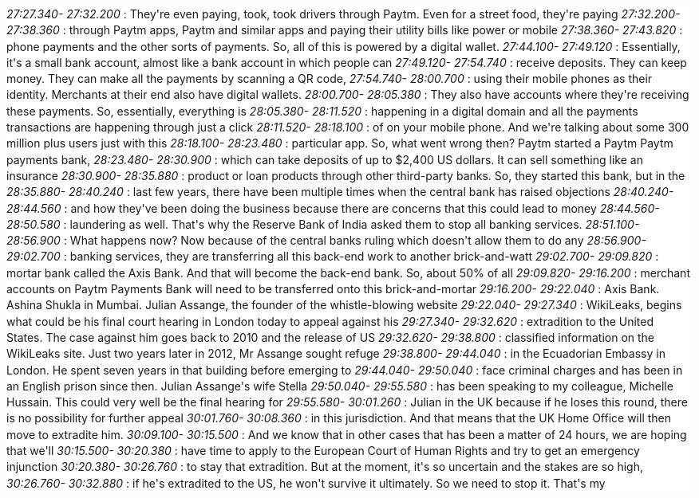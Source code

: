 *27:27.340- 27:32.200* :  They're even paying, took, took drivers through Paytm. Even for a street food, they're paying
*27:32.200- 27:38.360* :  through Paytm apps, Paytm and similar apps and paying their utility bills like power or mobile
*27:38.360- 27:43.820* :  phone payments and the other sorts of payments. So, all of this is powered by a digital wallet.
*27:44.100- 27:49.120* :  Essentially, it's a small bank account, almost like a bank account in which people can
*27:49.120- 27:54.740* :  receive deposits. They can keep money. They can make all the payments by scanning a QR code,
*27:54.740- 28:00.700* :  using their mobile phones as their identity. Merchants at their end also have digital wallets.
*28:00.700- 28:05.380* :  They also have accounts where they're receiving these payments. So, essentially, everything is
*28:05.380- 28:11.520* :  happening in a digital domain and all the payments transactions are happening through just a click
*28:11.520- 28:18.100* :  of on your mobile phone. And we're talking about some 300 million plus users just with this
*28:18.100- 28:23.480* :  particular app. So, what went wrong then? Paytm started a Paytm Paytm payments bank,
*28:23.480- 28:30.900* :  which can take deposits of up to $2,400 US dollars. It can sell something like an insurance
*28:30.900- 28:35.880* :  product or loan products through other third-party banks. So, they started this bank, but in the
*28:35.880- 28:40.240* :  last few years, there have been multiple times when the central bank has raised objections
*28:40.240- 28:44.560* :  and how they've been doing the business because there are concerns that this could lead to money
*28:44.560- 28:50.580* :  laundering as well. That's why the Reserve Bank of India asked them to stop all banking services.
*28:51.100- 28:56.900* :  What happens now? Now because of the central banks ruling which doesn't allow them to do any
*28:56.900- 29:02.700* :  banking services, they are transferring all this back-end work to another brick-and-watt
*29:02.700- 29:09.820* :  mortar bank called the Axis Bank. And that will become the back-end bank. So, about 50% of all
*29:09.820- 29:16.200* :  merchant accounts on Paytm Payments Bank will need to be transferred onto this brick-and-mortar
*29:16.200- 29:22.040* :  Axis Bank. Ashina Shukla in Mumbai. Julian Assange, the founder of the whistle-blowing website
*29:22.040- 29:27.340* :  WikiLeaks, begins what could be his final court hearing in London today to appeal against his
*29:27.340- 29:32.620* :  extradition to the United States. The case against him goes back to 2010 and the release of US
*29:32.620- 29:38.800* :  classified information on the WikiLeaks site. Just two years later in 2012, Mr Assange sought refuge
*29:38.800- 29:44.040* :  in the Ecuadorian Embassy in London. He spent seven years in that building before emerging to
*29:44.040- 29:50.040* :  face criminal charges and has been in an English prison since then. Julian Assange's wife Stella
*29:50.040- 29:55.580* :  has been speaking to my colleague, Michelle Hussain. This could very well be the final hearing for
*29:55.580- 30:01.260* :  Julian in the UK because if he loses this round, there is no possibility for further appeal
*30:01.760- 30:08.360* :  in this jurisdiction. And that means that the UK Home Office will then move to extradite him.
*30:09.100- 30:15.500* :  And we know that in other cases that has been a matter of 24 hours, we are hoping that we'll
*30:15.500- 30:20.380* :  have time to apply to the European Court of Human Rights and try to get an emergency injunction
*30:20.380- 30:26.760* :  to stay that extradition. But at the moment, it's so uncertain and the stakes are so high,
*30:26.760- 30:32.880* :  if he's extradited to the US, he won't survive it ultimately. So we need to stop it. That's my